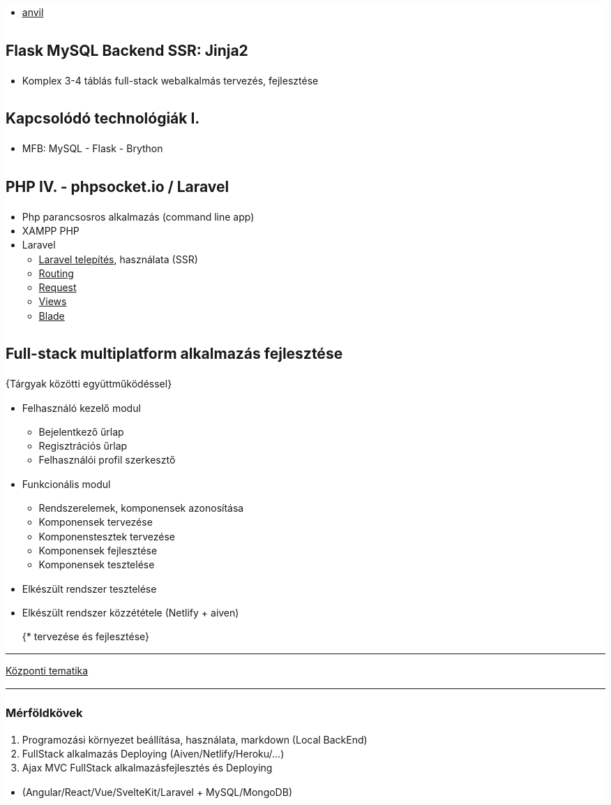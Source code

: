- [anvil](https://anvil.works/)

## Flask MySQL Backend SSR: Jinja2

- Komplex 3-4 táblás full-stack webalkalmás tervezés, fejlesztése

## Kapcsolódó technológiák I.

- MFB: MySQL - Flask - Brython

## PHP IV. - phpsocket.io / Laravel

- Php parancsosros alkalmazás (command line app)
- XAMPP PHP
- Laravel
  - [Laravel telepítés](https://laravel.com/docs/10.x/installation), használata (SSR)
  - [Routing](https://laravel.com/docs/10.x/routing)
  - [Request](https://laravel.com/docs/10.x/routing)
  - [Views](https://laravel.com/docs/10.x/routing)
  - [Blade](https://laravel.com/docs/10.x/blade#loops)

## Full-stack multiplatform alkalmazás fejlesztése

  {Tárgyak közötti együttműködéssel}

- Felhasználó kezelő modul
  - Bejelentkező űrlap
  - Regisztrációs űrlap
  - Felhasználói profil szerkesztő
- Funkcionális modul
  - Rendszerelemek, komponensek azonosítása
  - Komponensek tervezése
  - Komponenstesztek tervezése
  - Komponensek fejlesztése
  - Komponensek tesztelése
- Elkészült rendszer tesztelése
- Elkészült rendszer közzététele (Netlify + aiven)

  {* tervezése és fejlesztése}

---

[Központi tematika](https://sob.es6.eu/pdf/Backend%20programozás%20és%20tesztelés.pdf)

---

### Mérföldkövek

1. Programozási környezet beállítása, használata, markdown (Local BackEnd)
2. FullStack alkalmazás Deploying (Aiven/Netlify/Heroku/...)
3. Ajax MVC FullStack alkalmazásfejlesztés és Deploying
- (Angular/React/Vue/SvelteKit/Laravel + MySQL/MongoDB)
